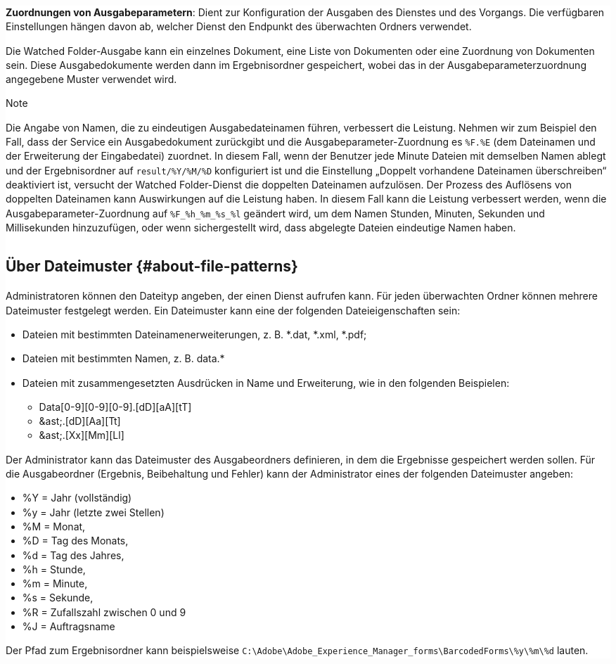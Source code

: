 **Zuordnungen von Ausgabeparametern**: Dient zur Konfiguration der Ausgaben des Dienstes und des Vorgangs. Die verfügbaren Einstellungen hängen davon ab, welcher Dienst den Endpunkt des überwachten Ordners verwendet.

Die Watched Folder-Ausgabe kann ein einzelnes Dokument, eine Liste von Dokumenten oder eine Zuordnung von Dokumenten sein. Diese Ausgabedokumente werden dann im Ergebnisordner gespeichert, wobei das in der Ausgabeparameterzuordnung angegebene Muster verwendet wird.

>[!NOTE]
>
>Die Angabe von Namen, die zu eindeutigen Ausgabedateinamen führen, verbessert die Leistung. Nehmen wir zum Beispiel den Fall, dass der Service ein Ausgabedokument zurückgibt und die Ausgabeparameter-Zuordnung es `%F.%E` (dem Dateinamen und der Erweiterung der Eingabedatei) zuordnet. In diesem Fall, wenn der Benutzer jede Minute Dateien mit demselben Namen ablegt und der Ergebnisordner auf `result/%Y/%M/%D` konfiguriert ist und die Einstellung „Doppelt vorhandene Dateinamen überschreiben“ deaktiviert ist, versucht der Watched Folder-Dienst die doppelten Dateinamen aufzulösen. Der Prozess des Auflösens von doppelten Dateinamen kann Auswirkungen auf die Leistung haben. In diesem Fall kann die Leistung verbessert werden, wenn die Ausgabeparameter-Zuordnung auf `%F_%h_%m_%s_%l` geändert wird, um dem Namen Stunden, Minuten, Sekunden und Millisekunden hinzuzufügen, oder wenn sichergestellt wird, dass abgelegte Dateien eindeutige Namen haben. 

## Über Dateimuster {#about-file-patterns}

Administratoren können den Dateityp angeben, der einen Dienst aufrufen kann. Für jeden überwachten Ordner können mehrere Dateimuster festgelegt werden. Ein Dateimuster kann eine der folgenden Dateieigenschaften sein:

* Dateien mit bestimmten Dateinamenerweiterungen, z. B. *.dat, *.xml, *.pdf;
* Dateien mit bestimmten Namen, z. B. data.*
* Dateien mit zusammengesetzten Ausdrücken in Name und Erweiterung, wie in den folgenden Beispielen:

   * Data[0-9][0-9][0-9].[dD][aA][tT]
   * &amp;ast;.[dD][Aa][Tt]
   * &amp;ast;.[Xx][Mm][Ll]

Der Administrator kann das Dateimuster des Ausgabeordners definieren, in dem die Ergebnisse gespeichert werden sollen. Für die Ausgabeordner (Ergebnis, Beibehaltung und Fehler) kann der Administrator eines der folgenden Dateimuster angeben:

* %Y = Jahr (vollständig)
* %y = Jahr (letzte zwei Stellen)
* %M = Monat,
* %D = Tag des Monats,
* %d = Tag des Jahres,
* %h = Stunde,
* %m = Minute,
* %s = Sekunde,
* %R = Zufallszahl zwischen 0 und 9
* %J = Auftragsname

Der Pfad zum Ergebnisordner kann beispielsweise `C:\Adobe\Adobe_Experience_Manager_forms\BarcodedForms\%y\%m\%d` lauten.
